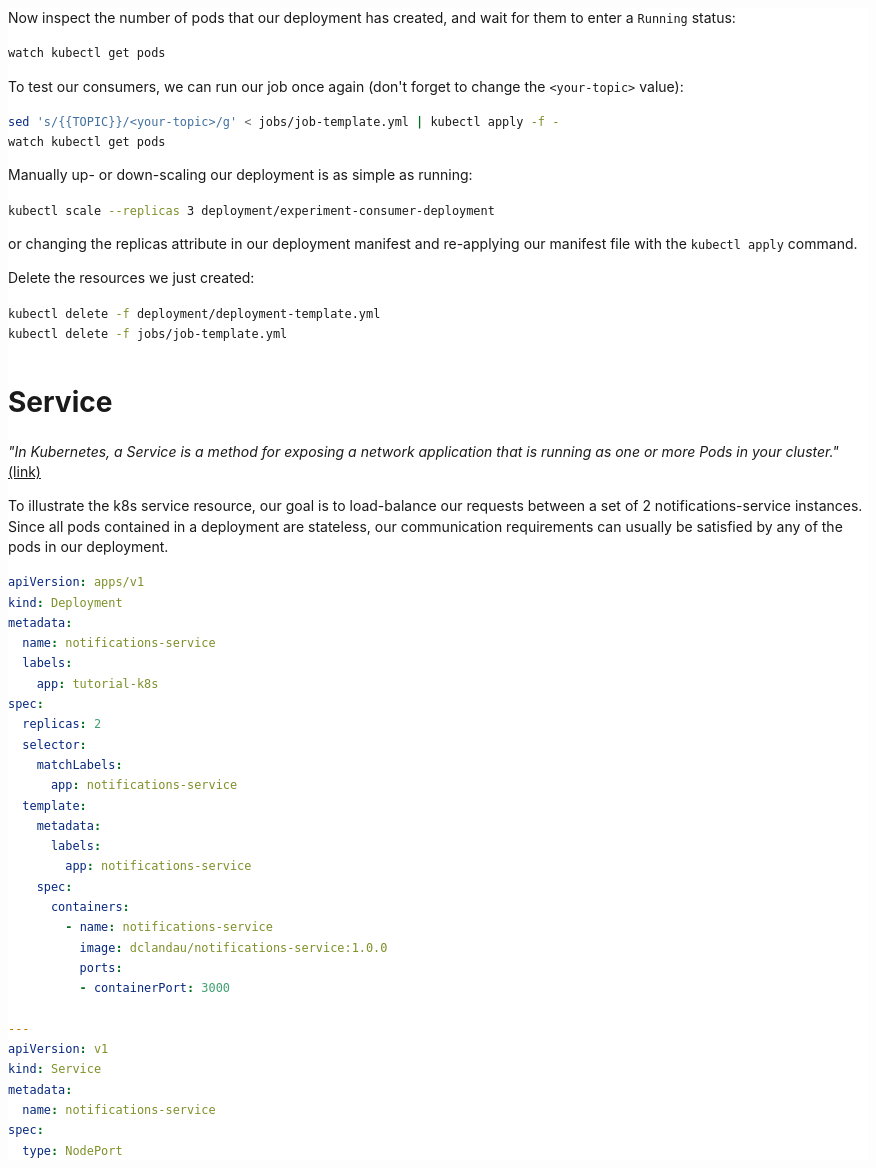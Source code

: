 Now inspect the number of pods that our deployment has created, and wait for
them to enter a `Running` status: 
```bash
watch kubectl get pods
```

To test our consumers, we can run our job once again (don't forget to change
the `<your-topic>` value):
```bash
sed 's/{{TOPIC}}/<your-topic>/g' < jobs/job-template.yml | kubectl apply -f -
watch kubectl get pods
```

Manually up- or down-scaling our deployment is as simple as running:
```bash
kubectl scale --replicas 3 deployment/experiment-consumer-deployment
```
or changing the replicas attribute in our deployment manifest and re-applying
our manifest file with the `kubectl apply` command.

Delete the resources we just created: 
```bash
kubectl delete -f deployment/deployment-template.yml
kubectl delete -f jobs/job-template.yml
```

# Service

*"In Kubernetes, a Service is a method for exposing a network application that
is running as one or more Pods in your cluster."*
[(link)](https://kubernetes.io/docs/concepts/services-networking/service/) 

To illustrate the k8s service resource, our goal is to load-balance our
requests between a set of 2 notifications-service instances. Since all pods
contained in a deployment are stateless, our communication requirements can
usually be satisfied by any of the pods in our deployment.

```yaml
apiVersion: apps/v1
kind: Deployment
metadata:
  name: notifications-service
  labels:
    app: tutorial-k8s
spec:
  replicas: 2
  selector:
    matchLabels:
      app: notifications-service
  template:
    metadata:
      labels:
        app: notifications-service
    spec:
      containers:
        - name: notifications-service
          image: dclandau/notifications-service:1.0.0
          ports: 
          - containerPort: 3000

---
apiVersion: v1
kind: Service
metadata:
  name: notifications-service
spec:
  type: NodePort
```